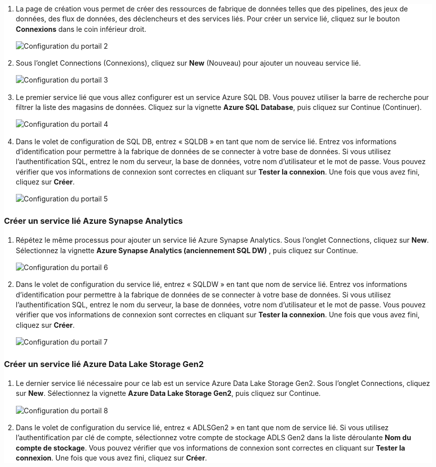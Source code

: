 1. La page de création vous permet de créer des ressources de fabrique de données telles que des pipelines, des jeux de données, des flux de données, des déclencheurs et des services liés. Pour créer un service lié, cliquez sur le bouton **Connexions** dans le coin inférieur droit.

    ![Configuration du portail 2](media/lab-data-flow-data-share/configure2.png)
1. Sous l’onglet Connections (Connexions), cliquez sur **New** (Nouveau) pour ajouter un nouveau service lié.

    ![Configuration du portail 3](media/lab-data-flow-data-share/configure3.png)
1. Le premier service lié que vous allez configurer est un service Azure SQL DB. Vous pouvez utiliser la barre de recherche pour filtrer la liste des magasins de données. Cliquez sur la vignette **Azure SQL Database**, puis cliquez sur Continue (Continuer).

    ![Configuration du portail 4](media/lab-data-flow-data-share/configure4.png)
1. Dans le volet de configuration de SQL DB, entrez « SQLDB » en tant que nom de service lié. Entrez vos informations d’identification pour permettre à la fabrique de données de se connecter à votre base de données. Si vous utilisez l’authentification SQL, entrez le nom du serveur, la base de données, votre nom d’utilisateur et le mot de passe. Vous pouvez vérifier que vos informations de connexion sont correctes en cliquant sur **Tester la connexion**. Une fois que vous avez fini, cliquez sur **Créer**.

    ![Configuration du portail 5](media/lab-data-flow-data-share/configure5.png)

### <a name="create-an-azure-synapse-analytics-linked-service"></a>Créer un service lié Azure Synapse Analytics

1. Répétez le même processus pour ajouter un service lié Azure Synapse Analytics. Sous l’onglet Connections, cliquez sur **New**. Sélectionnez la vignette **Azure Synapse Analytics (anciennement SQL DW)** , puis cliquez sur Continue.

    ![Configuration du portail 6](media/lab-data-flow-data-share/configure6.png)
1. Dans le volet de configuration du service lié, entrez « SQLDW » en tant que nom de service lié. Entrez vos informations d’identification pour permettre à la fabrique de données de se connecter à votre base de données. Si vous utilisez l’authentification SQL, entrez le nom du serveur, la base de données, votre nom d’utilisateur et le mot de passe. Vous pouvez vérifier que vos informations de connexion sont correctes en cliquant sur **Tester la connexion**. Une fois que vous avez fini, cliquez sur **Créer**.

    ![Configuration du portail 7](media/lab-data-flow-data-share/configure7.png)

### <a name="create-an-azure-data-lake-storage-gen2-linked-service"></a>Créer un service lié Azure Data Lake Storage Gen2

1. Le dernier service lié nécessaire pour ce lab est un service Azure Data Lake Storage Gen2.  Sous l’onglet Connections, cliquez sur **New**. Sélectionnez la vignette **Azure Data Lake Storage Gen2**, puis cliquez sur Continue.

    ![Configuration du portail 8](media/lab-data-flow-data-share/configure8.png)
1. Dans le volet de configuration du service lié, entrez « ADLSGen2 » en tant que nom de service lié. Si vous utilisez l’authentification par clé de compte, sélectionnez votre compte de stockage ADLS Gen2 dans la liste déroulante **Nom du compte de stockage**. Vous pouvez vérifier que vos informations de connexion sont correctes en cliquant sur **Tester la connexion**. Une fois que vous avez fini, cliquez sur **Créer**.
